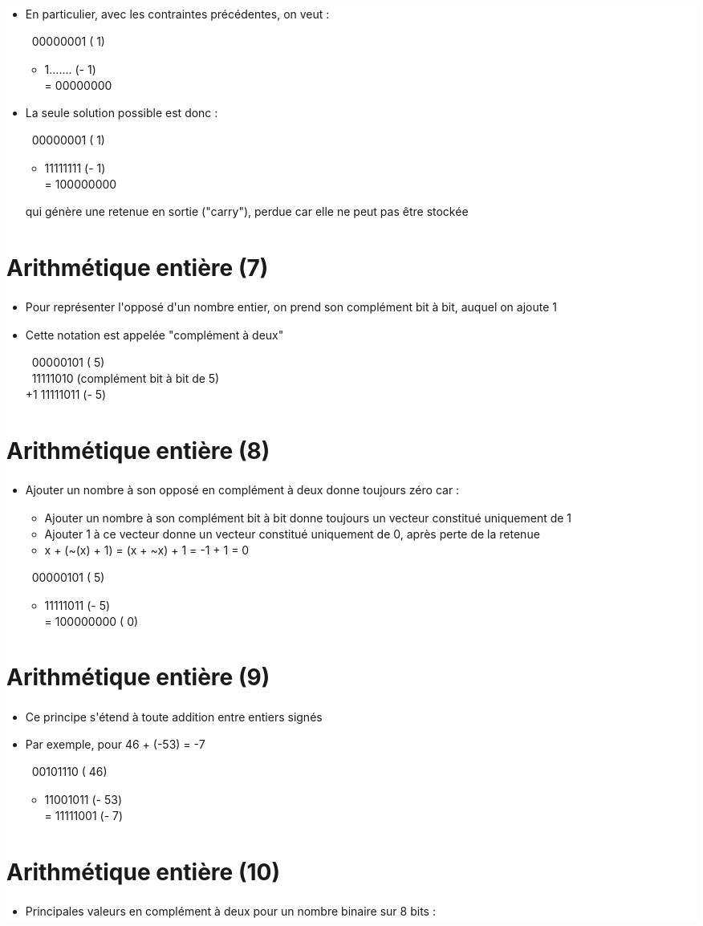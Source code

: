- En particulier, avec les contraintes précédentes, on veut :

       00000001 (   1)  
    +  1....... (-  1)  
    =  00000000

- La seule solution possible est donc :

       00000001 (   1)  
    +  11111111 (-  1)  
    = 100000000

  qui génère une retenue en sortie ("carry"), perdue car elle ne peut
  pas être stockée

# Arithmétique entière (7)

- Pour représenter l'opposé d'un nombre entier, on prend son
  complément bit à bit, auquel on ajoute 1
- Cette notation est appelée "complément à deux"

       00000101 (   5)  
       11111010 (complément bit à bit de 5)  
    +1 11111011 (-  5)

# Arithmétique entière (8)

- Ajouter un nombre à son opposé en complément à deux donne toujours
  zéro car :
    - Ajouter un nombre à son complément bit à bit donne toujours un
      vecteur constitué uniquement de 1
    - Ajouter 1 à ce vecteur donne un vecteur constitué uniquement de 0,
      après perte de la retenue
    - x + (~(x) + 1) = (x + ~x) + 1 = -1 + 1 = 0

       00000101 (   5)  
    +  11111011 (-  5)  
    = 100000000 (   0)

# Arithmétique entière (9)

- Ce principe s'étend à toute addition entre entiers signés
- Par exemple, pour 46 + (-53) = -7

       00101110 (  46)  
    +  11001011 (- 53)  
    =  11111001 (-  7)

# Arithmétique entière (10)

- Principales valeurs en complément à deux pour un nombre binaire sur
  8 bits :
